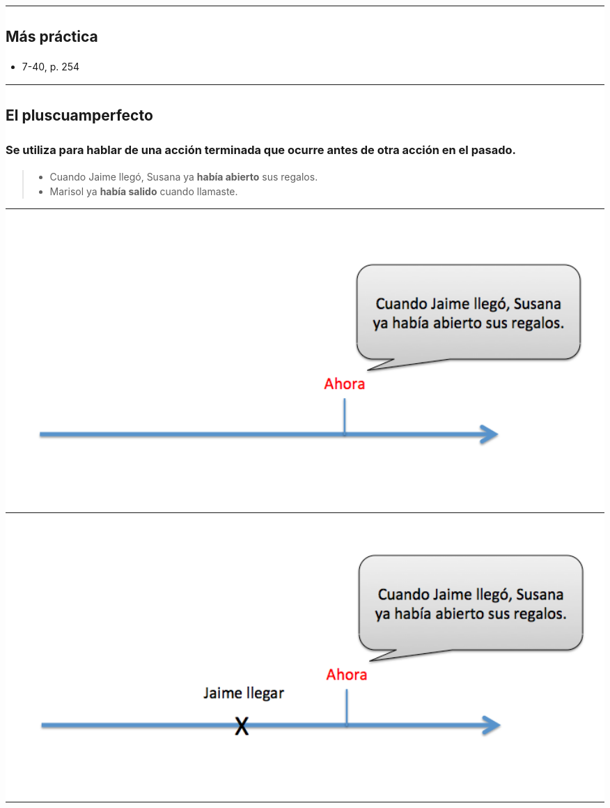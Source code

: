 
---

## Más práctica

- 7-40, p. 254

---

## El pluscuamperfecto

### Se utiliza para hablar de una acción terminada que ocurre **antes** de otra acción en el pasado.

> - Cuando Jaime llegó, Susana ya **había abierto** sus regalos. 
> - Marisol ya **había salido** cuando llamaste.

---

<div align="center">
  <img width="850" src="./assets/img/pluscuamperfecto1a.png">
</div>

---

<div align="center">
  <img width="850" src="./assets/img/pluscuamperfecto1b.png">
</div>

---